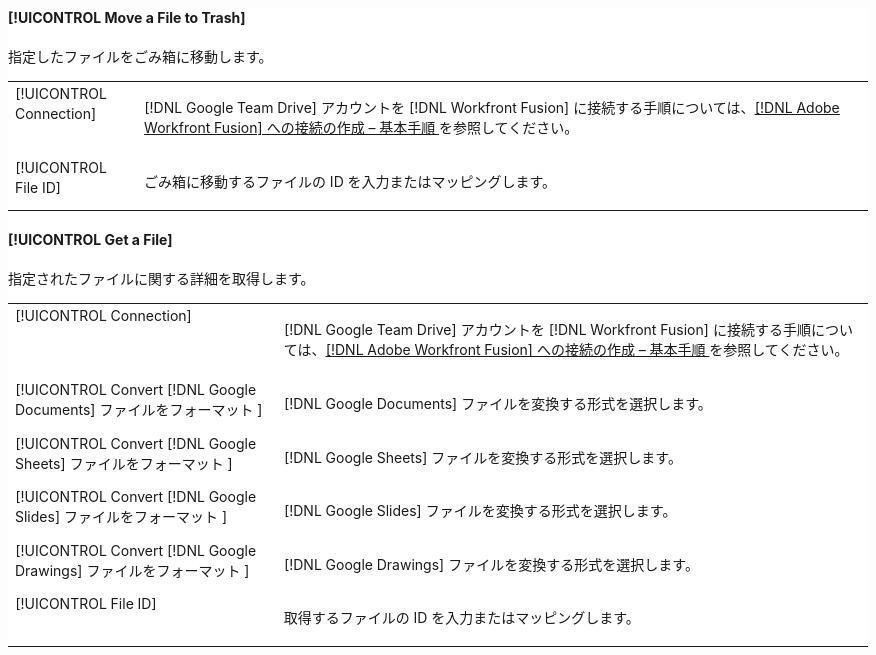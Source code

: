 #### [!UICONTROL Move a File to Trash]

指定したファイルをごみ箱に移動します。

<table style="table-layout:auto"> 
 <col> 
 <col> 
 <tbody> 
  <tr> 
   <td>[!UICONTROL Connection] </td> 
   <td> <p>[!DNL Google Team Drive] アカウントを [!DNL Workfront Fusion] に接続する手順については、<a href="/help/workfront-fusion/create-scenarios/connect-to-apps/connect-to-fusion-general.md" class="MCXref xref" data-mc-variable-override="">[!DNL Adobe Workfront Fusion] への接続の作成 – 基本手順 </a> を参照してください。</p> </td> 
  </tr> 
  <tr> 
   <td>[!UICONTROL File ID]</td> 
   <td> <p> ごみ箱に移動するファイルの ID を入力またはマッピングします。</p> </td> 
  </tr> 
 </tbody> 
</table>

#### [!UICONTROL Get a File]

指定されたファイルに関する詳細を取得します。

<table style="table-layout:auto"> 
 <col> 
 <col> 
 <tbody> 
  <tr> 
   <td>[!UICONTROL Connection] </td> 
   <td> <p>[!DNL Google Team Drive] アカウントを [!DNL Workfront Fusion] に接続する手順については、<a href="/help/workfront-fusion/create-scenarios/connect-to-apps/connect-to-fusion-general.md" class="MCXref xref" data-mc-variable-override="">[!DNL Adobe Workfront Fusion] への接続の作成 – 基本手順 </a> を参照してください。</p> </td> 
  </tr> 
  <tr> 
   <td>[!UICONTROL Convert [!DNL Google Documents] ファイルをフォーマット ] </td> 
   <td> <p>[!DNL Google Documents] ファイルを変換する形式を選択します。</p> </td> 
  </tr> 
  <tr> 
   <td>[!UICONTROL Convert [!DNL Google Sheets] ファイルをフォーマット ] </td> 
   <td> <p>[!DNL Google Sheets] ファイルを変換する形式を選択します。</p> </td> 
  </tr> 
  <tr> 
   <td>[!UICONTROL Convert [!DNL Google Slides] ファイルをフォーマット ] </td> 
   <td> <p>[!DNL Google Slides] ファイルを変換する形式を選択します。</p> </td> 
  </tr> 
  <tr> 
   <td>[!UICONTROL Convert [!DNL Google Drawings] ファイルをフォーマット ] </td> 
   <td> <p>[!DNL Google Drawings] ファイルを変換する形式を選択します。</p> </td> 
  </tr> 
  <tr> 
   <td>[!UICONTROL File ID]</td> 
   <td> <p> 取得するファイルの ID を入力またはマッピングします。</p> </td> 
  </tr> 
 </tbody> 
</table>
